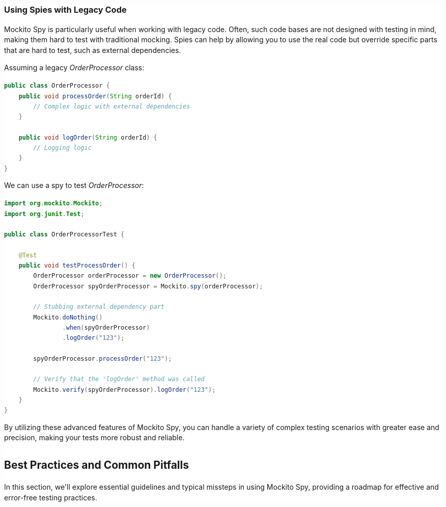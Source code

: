 ### Using Spies with Legacy Code
Mockito Spy is particularly useful when working with legacy code. Often, such code bases are not designed with testing in mind, making them hard to test with traditional mocking. Spies can help by allowing you to use the real code but override specific parts that are hard to test, such as external dependencies.

Assuming a legacy _OrderProcessor_ class:

```java
public class OrderProcessor {
    public void processOrder(String orderId) {
        // Complex logic with external dependencies
    }

    public void logOrder(String orderId) {
        // Logging logic
    }
}
```

We can use a spy to test _OrderProcessor_:

```java
import org.mockito.Mockito;
import org.junit.Test;

public class OrderProcessorTest {

    @Test
    public void testProcessOrder() {
        OrderProcessor orderProcessor = new OrderProcessor();
        OrderProcessor spyOrderProcessor = Mockito.spy(orderProcessor);

        // Stubbing external dependency part
        Mockito.doNothing()
                .when(spyOrderProcessor)
                .logOrder("123");

        spyOrderProcessor.processOrder("123");

        // Verify that the 'logOrder' method was called
        Mockito.verify(spyOrderProcessor).logOrder("123");
    }
}
```

By utilizing these advanced features of Mockito Spy, you can handle a variety of complex testing scenarios with greater ease and precision, making your tests more robust and reliable.


## Best Practices and Common Pitfalls

In this section, we'll explore essential guidelines and typical missteps in using Mockito Spy, providing a roadmap for effective and error-free testing practices.
